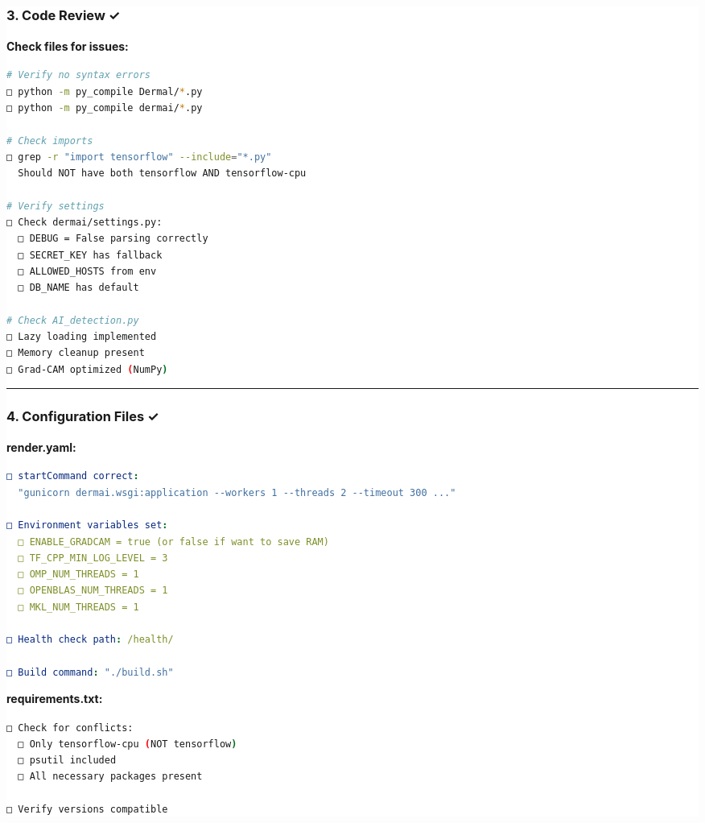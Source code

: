 ### 3. Code Review ✓

**Check files for issues:**

```bash
# Verify no syntax errors
□ python -m py_compile Dermal/*.py
□ python -m py_compile dermai/*.py

# Check imports
□ grep -r "import tensorflow" --include="*.py"
  Should NOT have both tensorflow AND tensorflow-cpu

# Verify settings
□ Check dermai/settings.py:
  □ DEBUG = False parsing correctly
  □ SECRET_KEY has fallback
  □ ALLOWED_HOSTS from env
  □ DB_NAME has default

# Check AI_detection.py
□ Lazy loading implemented
□ Memory cleanup present
□ Grad-CAM optimized (NumPy)
```

---

### 4. Configuration Files ✓

**render.yaml:**
```yaml
□ startCommand correct:
  "gunicorn dermai.wsgi:application --workers 1 --threads 2 --timeout 300 ..."

□ Environment variables set:
  □ ENABLE_GRADCAM = true (or false if want to save RAM)
  □ TF_CPP_MIN_LOG_LEVEL = 3
  □ OMP_NUM_THREADS = 1
  □ OPENBLAS_NUM_THREADS = 1
  □ MKL_NUM_THREADS = 1

□ Health check path: /health/

□ Build command: "./build.sh"
```

**requirements.txt:**
```bash
□ Check for conflicts:
  □ Only tensorflow-cpu (NOT tensorflow)
  □ psutil included
  □ All necessary packages present

□ Verify versions compatible
```
